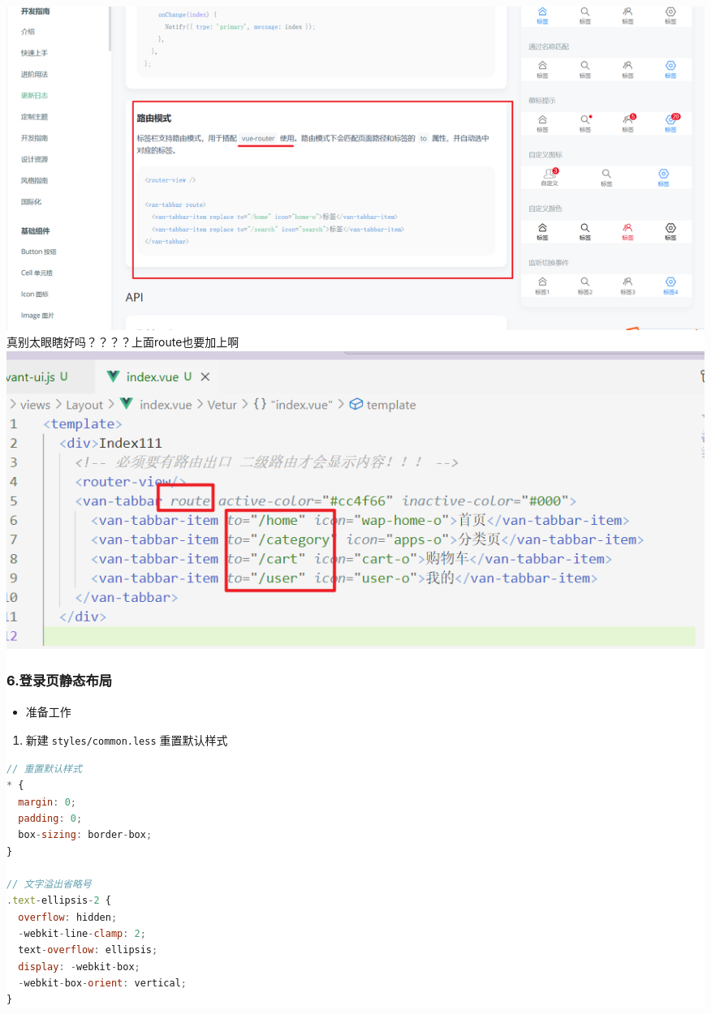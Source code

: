 ![alt text](assets/image-26.png)
真别太眼瞎好吗？？？？上面route也要加上啊
![alt text](assets/image-27.png)


### 6.登录页静态布局
- 准备工作
1. 新建  `styles/common.less` 重置默认样式
```js
// 重置默认样式
* {
  margin: 0;
  padding: 0;
  box-sizing: border-box;
}

// 文字溢出省略号
.text-ellipsis-2 {
  overflow: hidden;
  -webkit-line-clamp: 2;
  text-overflow: ellipsis;
  display: -webkit-box;
  -webkit-box-orient: vertical;
}

```